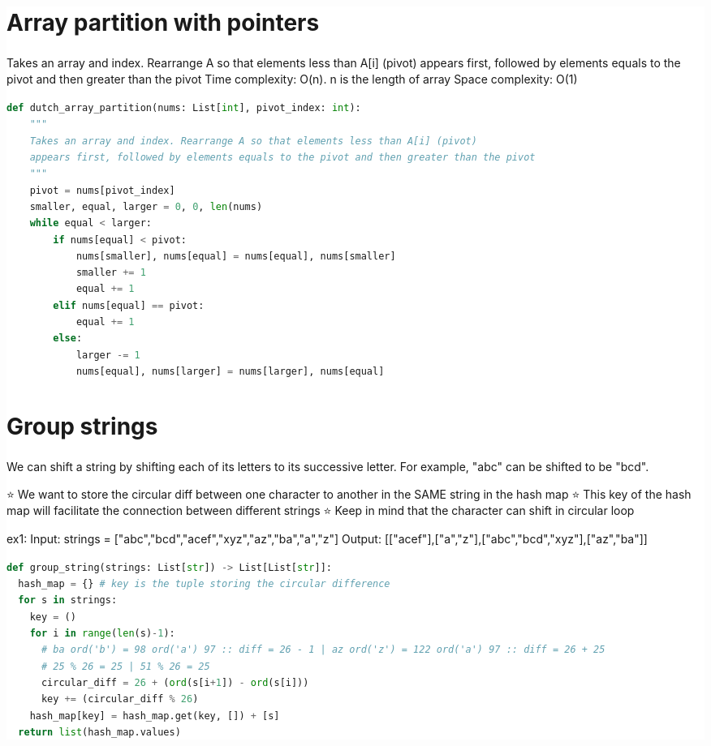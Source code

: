 # Array partition with pointers
Takes an array and index. Rearrange A so that elements less than A[i] (pivot) appears first, followed by elements equals to the pivot and then greater than the pivot
Time complexity: O(n). n is the length of array
Space complexity: O(1)
```python
def dutch_array_partition(nums: List[int], pivot_index: int):
    """
    Takes an array and index. Rearrange A so that elements less than A[i] (pivot)
    appears first, followed by elements equals to the pivot and then greater than the pivot
    """
    pivot = nums[pivot_index]
    smaller, equal, larger = 0, 0, len(nums)
    while equal < larger:
        if nums[equal] < pivot:
            nums[smaller], nums[equal] = nums[equal], nums[smaller]
            smaller += 1
            equal += 1
        elif nums[equal] == pivot:
            equal += 1
        else:
            larger -= 1
            nums[equal], nums[larger] = nums[larger], nums[equal]
```

# Group strings
We can shift a string by shifting each of its letters to its successive letter.
For example, "abc" can be shifted to be "bcd".

⭐️ We want to store the circular diff between one character to another in the SAME string in the hash map
⭐️ This key of the hash map will facilitate the connection between different strings
⭐️ Keep in mind that the character can shift in circular loop

ex1:
Input: strings = ["abc","bcd","acef","xyz","az","ba","a","z"]
Output: [["acef"],["a","z"],["abc","bcd","xyz"],["az","ba"]]

```python
def group_string(strings: List[str]) -> List[List[str]]:
  hash_map = {} # key is the tuple storing the circular difference
  for s in strings:
    key = ()
    for i in range(len(s)-1):
      # ba ord('b') = 98 ord('a') 97 :: diff = 26 - 1 | az ord('z') = 122 ord('a') 97 :: diff = 26 + 25
      # 25 % 26 = 25 | 51 % 26 = 25
      circular_diff = 26 + (ord(s[i+1]) - ord(s[i]))
      key += (circular_diff % 26)
    hash_map[key] = hash_map.get(key, []) + [s]
  return list(hash_map.values)
```
